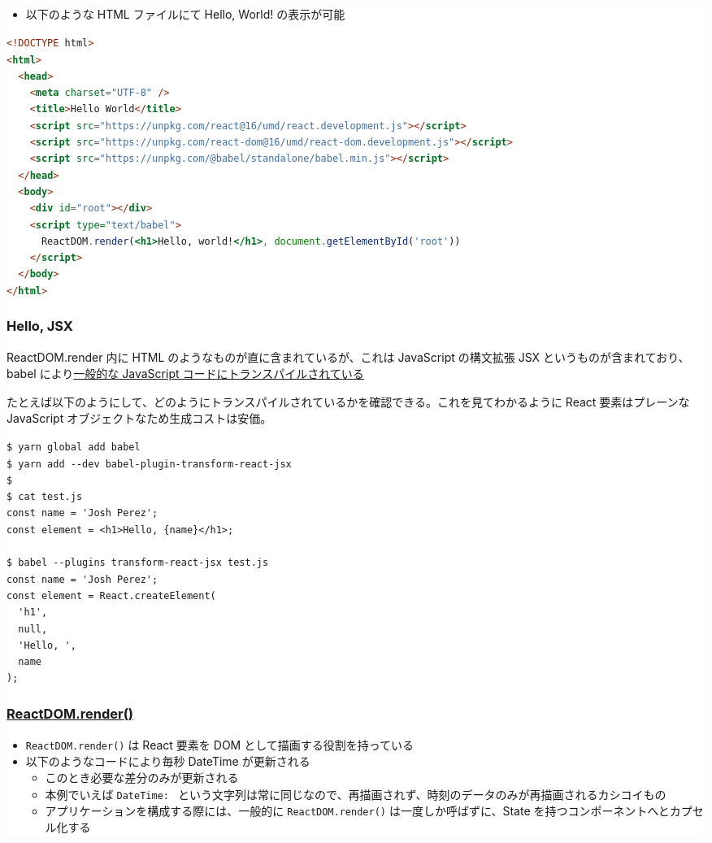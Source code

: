 - 以下のような HTML ファイルにて Hello, World! の表示が可能

```html
<!DOCTYPE html>
<html>
  <head>
    <meta charset="UTF-8" />
    <title>Hello World</title>
    <script src="https://unpkg.com/react@16/umd/react.development.js"></script>
    <script src="https://unpkg.com/react-dom@16/umd/react-dom.development.js"></script>
    <script src="https://unpkg.com/@babel/standalone/babel.min.js"></script>
  </head>
  <body>
    <div id="root"></div>
    <script type="text/babel">
      ReactDOM.render(<h1>Hello, world!</h1>, document.getElementById('root'))
    </script>
  </body>
</html>
```

### Hello, JSX

ReactDOM.render 内に HTML のようなものが直に含まれているが、これは JavaScript の構文拡張 JSX というものが含まれており、babel により[一般的な JavaScript コードにトランスパイルされている](https://ja.reactjs.org/docs/introducing-jsx.html#jsx-represents-objects)

たとえば以下のようにして、どのようにトランスパイルされているかを確認できる。これを見てわかるように React 要素はプレーンな JavaScript オブジェクトなため生成コストは安価。

```
$ yarn global add babel
$ yarn add --dev babel-plugin-transform-react-jsx
$
$ cat test.js
const name = 'Josh Perez';
const element = <h1>Hello, {name}</h1>;

$ babel --plugins transform-react-jsx test.js
const name = 'Josh Perez';
const element = React.createElement(
  'h1',
  null,
  'Hello, ',
  name
);
```

### [ReactDOM.render()](https://ja.reactjs.org/docs/rendering-elements.html)

- `ReactDOM.render()` は React 要素を DOM として描画する役割を持っている
- 以下のようなコードにより毎秒 DateTime が更新される
  - このとき必要な差分のみが更新される
  - 本例でいえば `DateTime: ` という文字列は常に同じなので、再描画されず、時刻のデータのみが再描画されるカシコイもの
  - アプリケーションを構成する際には、一般的に `ReactDOM.render()` は一度しか呼ばずに、State を持つコンポーネントへとカプセル化する
